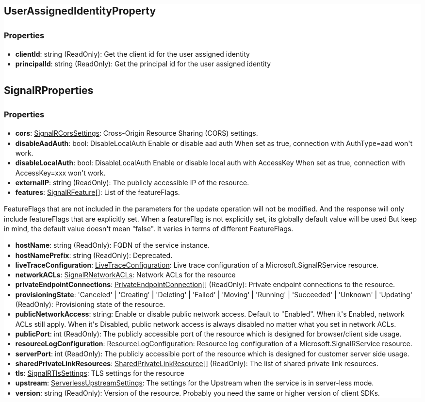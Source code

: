 ## UserAssignedIdentityProperty
### Properties
* **clientId**: string (ReadOnly): Get the client id for the user assigned identity
* **principalId**: string (ReadOnly): Get the principal id for the user assigned identity

## SignalRProperties
### Properties
* **cors**: [SignalRCorsSettings](#signalrcorssettings): Cross-Origin Resource Sharing (CORS) settings.
* **disableAadAuth**: bool: DisableLocalAuth
Enable or disable aad auth
When set as true, connection with AuthType=aad won't work.
* **disableLocalAuth**: bool: DisableLocalAuth
Enable or disable local auth with AccessKey
When set as true, connection with AccessKey=xxx won't work.
* **externalIP**: string (ReadOnly): The publicly accessible IP of the resource.
* **features**: [SignalRFeature](#signalrfeature)[]: List of the featureFlags.

FeatureFlags that are not included in the parameters for the update operation will not be modified.
And the response will only include featureFlags that are explicitly set. 
When a featureFlag is not explicitly set, its globally default value will be used
But keep in mind, the default value doesn't mean "false". It varies in terms of different FeatureFlags.
* **hostName**: string (ReadOnly): FQDN of the service instance.
* **hostNamePrefix**: string (ReadOnly): Deprecated.
* **liveTraceConfiguration**: [LiveTraceConfiguration](#livetraceconfiguration): Live trace configuration of a Microsoft.SignalRService resource.
* **networkACLs**: [SignalRNetworkACLs](#signalrnetworkacls): Network ACLs for the resource
* **privateEndpointConnections**: [PrivateEndpointConnection](#privateendpointconnection)[] (ReadOnly): Private endpoint connections to the resource.
* **provisioningState**: 'Canceled' | 'Creating' | 'Deleting' | 'Failed' | 'Moving' | 'Running' | 'Succeeded' | 'Unknown' | 'Updating' (ReadOnly): Provisioning state of the resource.
* **publicNetworkAccess**: string: Enable or disable public network access. Default to "Enabled".
When it's Enabled, network ACLs still apply.
When it's Disabled, public network access is always disabled no matter what you set in network ACLs.
* **publicPort**: int (ReadOnly): The publicly accessible port of the resource which is designed for browser/client side usage.
* **resourceLogConfiguration**: [ResourceLogConfiguration](#resourcelogconfiguration): Resource log configuration of a Microsoft.SignalRService resource.
* **serverPort**: int (ReadOnly): The publicly accessible port of the resource which is designed for customer server side usage.
* **sharedPrivateLinkResources**: [SharedPrivateLinkResource](#sharedprivatelinkresource)[] (ReadOnly): The list of shared private link resources.
* **tls**: [SignalRTlsSettings](#signalrtlssettings): TLS settings for the resource
* **upstream**: [ServerlessUpstreamSettings](#serverlessupstreamsettings): The settings for the Upstream when the service is in server-less mode.
* **version**: string (ReadOnly): Version of the resource. Probably you need the same or higher version of client SDKs.
